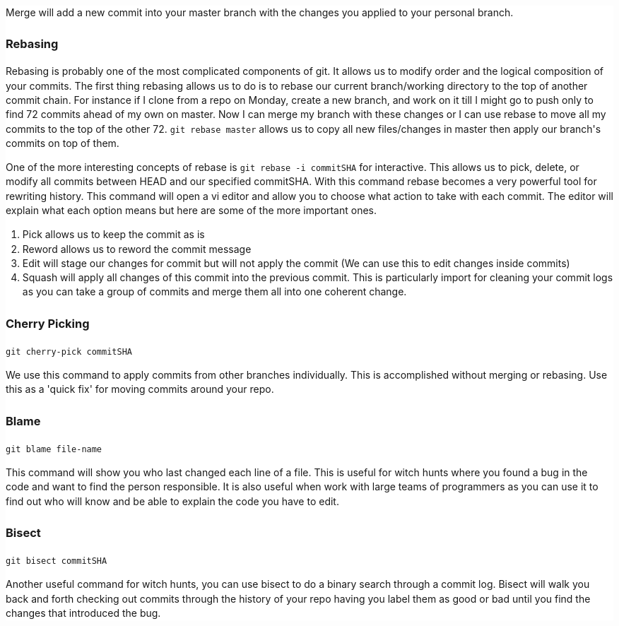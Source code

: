 Merge will add a new commit into your master branch with the changes you applied to your personal branch.

### Rebasing

Rebasing is probably one of the most complicated components of git. It allows us to modify order and the logical composition of your commits. The first thing rebasing allows us to do is to rebase our current branch/working directory to the top of another commit chain. For instance if I clone from a repo on Monday, create a new branch, and work on it till I might go to push only to find 72 commits ahead of my own on master. Now I can merge my branch with these changes or I can use rebase to move all my commits to the top of the other 72. `git rebase master` allows us to copy all new files/changes in master then apply our branch's commits on top of them.

One of the more interesting concepts of rebase is `git rebase -i commitSHA` for interactive. This allows us to pick, delete, or modify all commits between HEAD and our specified commitSHA. With this command rebase becomes a very powerful tool for rewriting history. This command will open a vi editor and allow you to choose what action to take with each commit. The editor will explain what each option means but here are some of the more important ones.

1. Pick allows us to keep the commit as is 
2. Reword allows us to reword the commit message
3. Edit will stage our changes for commit but will not apply the commit (We can use this to edit changes inside commits)
4. Squash will apply all changes of this commit into the previous commit. This is particularly import for cleaning your commit logs as you can take a group of commits and merge them all into one coherent change.

### Cherry Picking
`git cherry-pick commitSHA`

We use this command to apply commits from other branches individually. This is accomplished without merging or rebasing. Use this as a 'quick fix' for moving commits around your repo. 

### Blame
`git blame file-name`

This command will show you who last changed each line of a file. This is useful for witch hunts where you found a bug in the code and want to find the person responsible. It is also useful when work with large teams of programmers as you can use it to find out who will know and be able to explain the code you have to edit.

### Bisect
`git bisect commitSHA`

Another useful command for witch hunts, you can use bisect to do a binary search through a commit log. Bisect will walk you back and forth checking out commits through the history of your repo having you label them as good or bad until you find the changes that introduced the bug.

